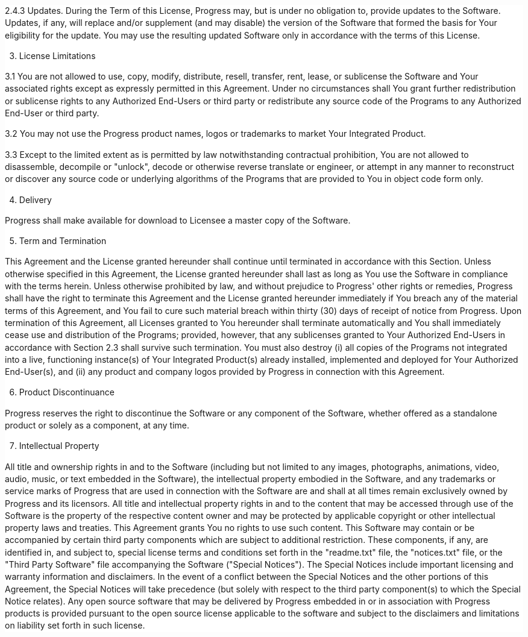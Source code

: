 2.4.3 Updates. During the Term of this License, Progress may, but is under no obligation to, provide updates to the Software. Updates, if any, will replace and/or supplement (and may disable) the version of the Software that formed the basis for Your eligibility for the update. You may use the resulting updated Software only in accordance with the terms of this License.

3. License Limitations

3.1 You are not allowed to use, copy, modify, distribute, resell, transfer, rent, lease, or sublicense the Software and Your associated rights except as expressly permitted in this Agreement. Under no circumstances shall You grant further redistribution or sublicense rights to any Authorized End-Users or third party or redistribute any source code of the Programs to any Authorized End-User or third party.

3.2 You may not use the Progress product names, logos or trademarks to market Your Integrated Product.

3.3 Except to the limited extent as is permitted by law notwithstanding contractual prohibition, You are not allowed to disassemble, decompile or "unlock", decode or otherwise reverse translate or engineer, or attempt in any manner to reconstruct or discover any source code or underlying algorithms of the Programs that are provided to You in object code form only.

4. Delivery

Progress shall make available for download to Licensee a master copy of the Software.

5. Term and Termination

This Agreement and the License granted hereunder shall continue until terminated in accordance with this Section. Unless otherwise specified in this Agreement, the License granted hereunder shall last as long as You use the Software in compliance with the terms herein. Unless otherwise prohibited by law, and without prejudice to Progress' other rights or remedies, Progress shall have the right to terminate this Agreement and the License granted hereunder immediately if You breach any of the material terms of this Agreement, and You fail to cure such material breach within thirty (30) days of receipt of notice from Progress. Upon termination of this Agreement, all Licenses granted to You hereunder shall terminate automatically and You shall immediately cease use and distribution of the Programs; provided, however, that any sublicenses granted to Your Authorized End-Users in accordance with Section 2.3 shall survive such termination. You must also destroy (i) all copies of the Programs not integrated into a live, functioning instance(s) of Your Integrated Product(s) already installed, implemented and deployed for Your Authorized End-User(s), and (ii) any product and company logos provided by Progress in connection with this Agreement.

6. Product Discontinuance

Progress reserves the right to discontinue the Software or any component of the Software, whether offered as a standalone product or solely as a component, at any time.

7. Intellectual Property

All title and ownership rights in and to the Software (including but not limited to any images, photographs, animations, video, audio, music, or text embedded in the Software), the intellectual property embodied in the Software, and any trademarks or service marks of Progress that are used in connection with the Software are and shall at all times remain exclusively owned by Progress and its licensors. All title and intellectual property rights in and to the content that may be accessed through use of the Software is the property of the respective content owner and may be protected by applicable copyright or other intellectual property laws and treaties. This Agreement grants You no rights to use such content. This Software may contain or be accompanied by certain third party components which are subject to additional restriction.  These components, if any, are identified in, and subject to, special license terms and conditions set forth in the "readme.txt" file, the "notices.txt" file, or the "Third Party Software" file accompanying the Software ("Special Notices"). The Special Notices include important licensing and warranty information and disclaimers. In the event of a conflict between the Special Notices and the other portions of this Agreement, the Special Notices will take precedence (but solely with respect to the third party component(s) to which the Special Notice relates). Any open source software that may be delivered by Progress embedded in or in association with Progress products is provided pursuant to the open source license applicable to the software and subject to the disclaimers and limitations on liability set forth in such license.
